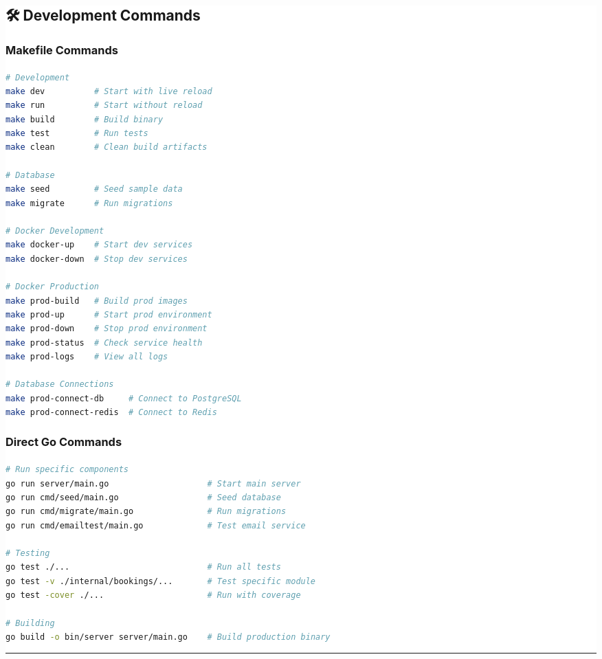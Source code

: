 
## 🛠️ Development Commands

### Makefile Commands

```bash
# Development
make dev          # Start with live reload
make run          # Start without reload
make build        # Build binary
make test         # Run tests
make clean        # Clean build artifacts

# Database
make seed         # Seed sample data
make migrate      # Run migrations

# Docker Development
make docker-up    # Start dev services
make docker-down  # Stop dev services

# Docker Production
make prod-build   # Build prod images
make prod-up      # Start prod environment
make prod-down    # Stop prod environment
make prod-status  # Check service health
make prod-logs    # View all logs

# Database Connections
make prod-connect-db     # Connect to PostgreSQL
make prod-connect-redis  # Connect to Redis
```

### Direct Go Commands

```bash
# Run specific components
go run server/main.go                    # Start main server
go run cmd/seed/main.go                  # Seed database
go run cmd/migrate/main.go               # Run migrations
go run cmd/emailtest/main.go             # Test email service

# Testing
go test ./...                            # Run all tests
go test -v ./internal/bookings/...       # Test specific module
go test -cover ./...                     # Run with coverage

# Building
go build -o bin/server server/main.go    # Build production binary
```

---
